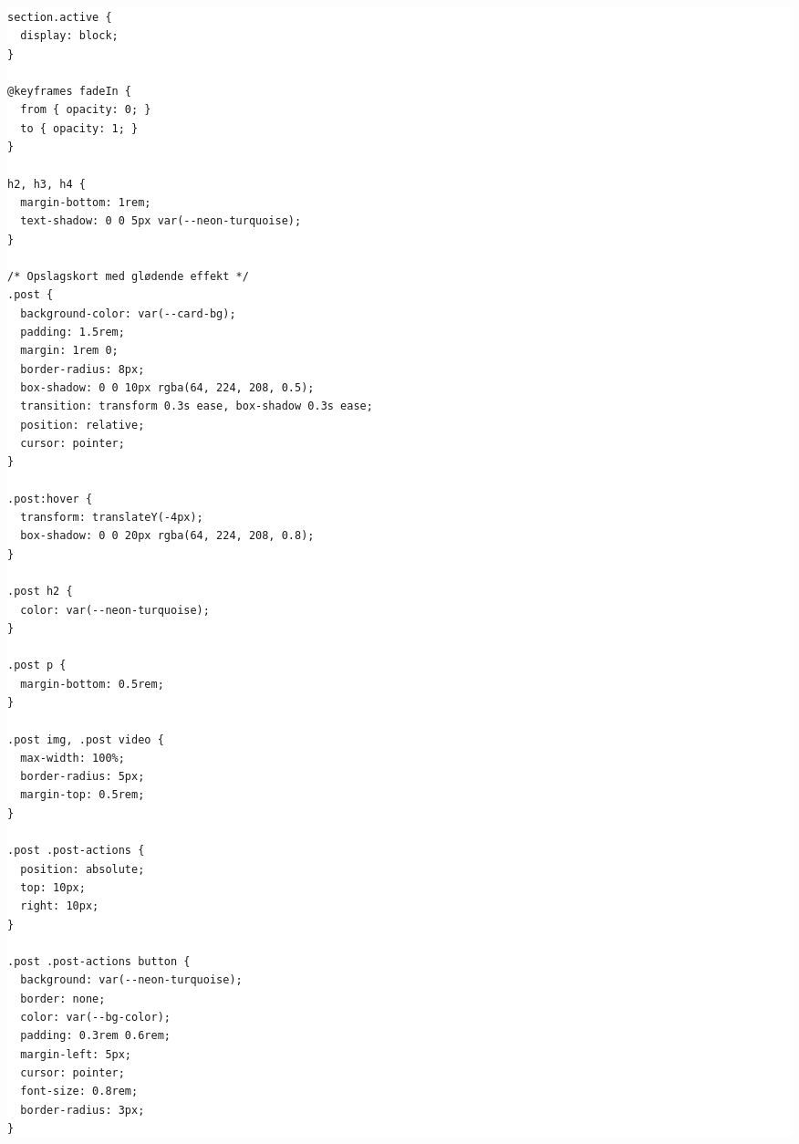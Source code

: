     section.active {
      display: block;
    }
    
    @keyframes fadeIn {
      from { opacity: 0; }
      to { opacity: 1; }
    }
    
    h2, h3, h4 {
      margin-bottom: 1rem;
      text-shadow: 0 0 5px var(--neon-turquoise);
    }
    
    /* Opslagskort med glødende effekt */
    .post {
      background-color: var(--card-bg);
      padding: 1.5rem;
      margin: 1rem 0;
      border-radius: 8px;
      box-shadow: 0 0 10px rgba(64, 224, 208, 0.5);
      transition: transform 0.3s ease, box-shadow 0.3s ease;
      position: relative;
      cursor: pointer;
    }
    
    .post:hover {
      transform: translateY(-4px);
      box-shadow: 0 0 20px rgba(64, 224, 208, 0.8);
    }
    
    .post h2 {
      color: var(--neon-turquoise);
    }
    
    .post p {
      margin-bottom: 0.5rem;
    }
    
    .post img, .post video {
      max-width: 100%;
      border-radius: 5px;
      margin-top: 0.5rem;
    }
    
    .post .post-actions {
      position: absolute;
      top: 10px;
      right: 10px;
    }
    
    .post .post-actions button {
      background: var(--neon-turquoise);
      border: none;
      color: var(--bg-color);
      padding: 0.3rem 0.6rem;
      margin-left: 5px;
      cursor: pointer;
      font-size: 0.8rem;
      border-radius: 3px;
    }
    